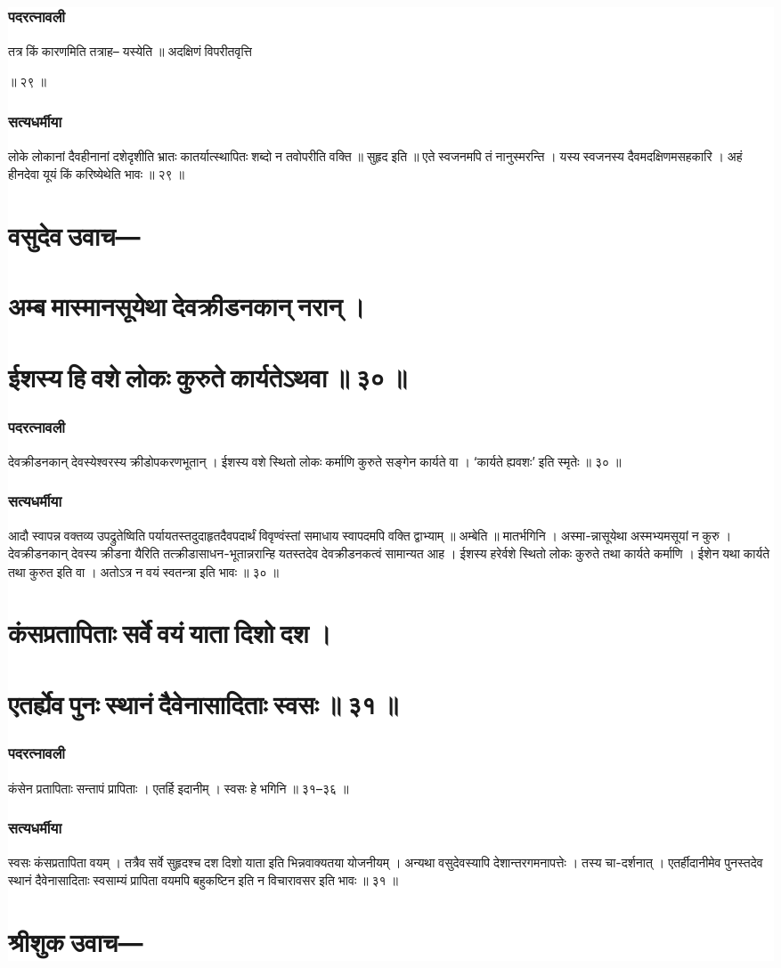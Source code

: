 ### **पदरत्नावली**

तत्र किं कारणमिति तत्राह– यस्येति ॥ अदक्षिणं विपरीतवृत्ति

॥ २९ ॥

### **सत्यधर्मीया**

लोके लोकानां दैवहीनानां दशेदृशीति भ्रातः कातर्यात्स्थापितः शब्दो न तवोपरीति वक्ति ॥ सुहृद इति ॥ एते स्वजनमपि तं नानुस्मरन्ति । यस्य स्वजनस्य दैवमदक्षिणमसहकारि । अहं हीनदेवा यूयं किं करिष्येथेति भावः ॥ २९ ॥

# **वसुदेव उवाच—**

# **अम्ब मास्मानसूयेथा देवक्रीडनकान् नरान् ।**

# **ईशस्य हि वशे लोकः कुरुते कार्यतेऽथवा ॥ ३० ॥**

### **पदरत्नावली**

देवक्रीडनकान् देवस्येश्वरस्य क्रीडोपकरणभूतान् । ईशस्य वशे स्थितो लोकः कर्माणि कुरुते सङ्गेन कार्यते वा । ‘कार्यते ह्यवशः’ इति स्मृतेः ॥ ३० ॥

### **सत्यधर्मीया**

आदौ स्वापन्न वक्तव्य उपद्रुतेष्विति पर्यायतस्तदुदाहृतदैवपदार्थं विवृण्वंस्तां समाधाय स्वापदमपि वक्ति द्वाभ्याम् ॥ अम्बेति ॥ मातर्भगिनि । अस्मा-न्नासूयेथा अस्मभ्यमसूयां न कुरु । देवक्रीडनकान् देवस्य क्रीडना यैरिति तत्क्रीडासाधन-भूतान्नरान्हि यतस्तदेव देवक्रीडनकत्वं सामान्यत आह । ईशस्य हरेर्वशे स्थितो लोकः कुरुते तथा कार्यते कर्माणि । ईशेन यथा कार्यते तथा कुरुत इति वा । अतोऽत्र न वयं स्वतन्त्रा इति भावः ॥ ३० ॥

# **कंसप्रतापिताः सर्वे वयं याता दिशो दश ।**

# **एतर्ह्येव पुनः स्थानं दैवेनासादिताः स्वसः ॥ ३१ ॥**

### **पदरत्नावली**

कंसेन प्रतापिताः सन्तापं प्रापिताः । एतर्हि इदानीम् । स्वसः हे भगिनि ॥ ३१–३६ ॥

### **सत्यधर्मीया**

स्वसः कंसप्रतापिता वयम् । तत्रैव सर्वे सुहृदश्च दश दिशो याता इति भिन्नवाक्यतया योजनीयम् । अन्यथा वसुदेवस्यापि देशान्तरगमनापत्तेः । तस्य
चा-दर्शनात् । एतर्हीदानीमेव पुनस्तदेव स्थानं दैवेनासादिताः स्वसाम्यं प्रापिता वयमपि बहुकष्टिन इति न विचारावसर इति भावः ॥ ३१ ॥

# **श्रीशुक उवाच—**

